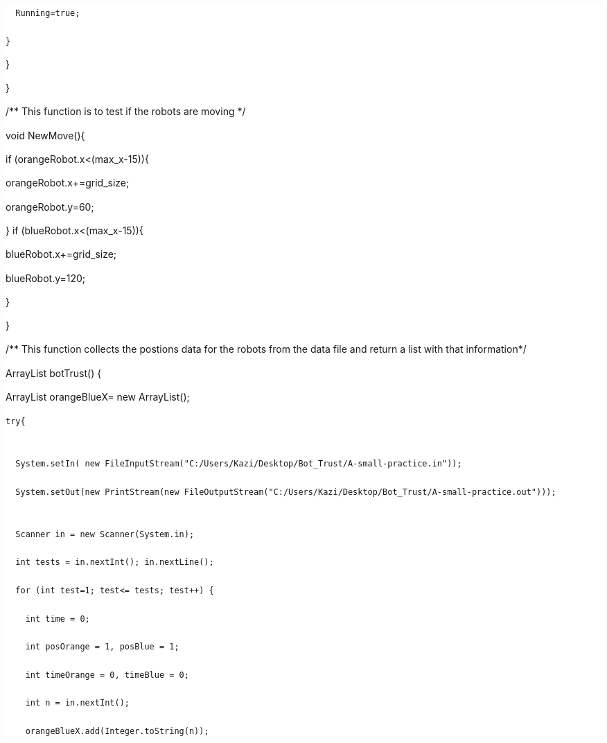       Running=true;

    }

  }

}



/** This function is to test if the robots are moving */ 

void NewMove(){

if (orangeRobot.x<(max_x-15)){

  orangeRobot.x+=grid_size;

  orangeRobot.y=60;

}
  if (blueRobot.x<(max_x-15)){

blueRobot.x+=grid_size;

blueRobot.y=120;

  }

}





/** This function collects the postions data for the robots from the data file and return a list with that information*/

ArrayList<String> botTrust() {

  ArrayList<String> orangeBlueX= new ArrayList<String>();

    try{

     
      System.setIn( new FileInputStream("C:/Users/Kazi/Desktop/Bot_Trust/A-small-practice.in"));
     
      System.setOut(new PrintStream(new FileOutputStream("C:/Users/Kazi/Desktop/Bot_Trust/A-small-practice.out")));
     
      
      Scanner in = new Scanner(System.in);
     
      int tests = in.nextInt(); in.nextLine();
     
      for (int test=1; test<= tests; test++) {      
     
        int time = 0;
     
        int posOrange = 1, posBlue = 1;
     
        int timeOrange = 0, timeBlue = 0;
        
        int n = in.nextInt();
        
        orangeBlueX.add(Integer.toString(n));
     